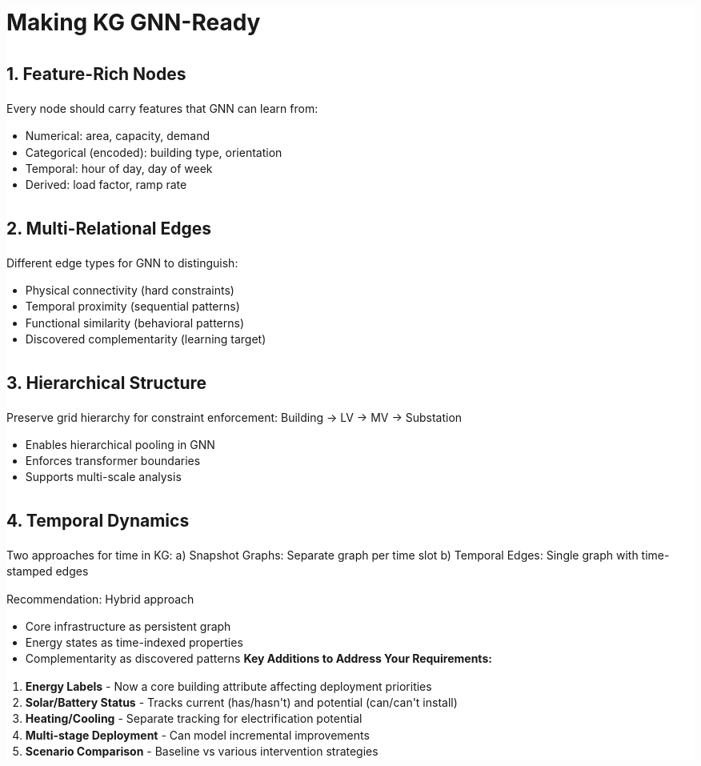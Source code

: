 

# Making KG GNN-Ready

## 1. Feature-Rich Nodes
Every node should carry features that GNN can learn from:
- Numerical: area, capacity, demand
- Categorical (encoded): building type, orientation
- Temporal: hour of day, day of week
- Derived: load factor, ramp rate

## 2. Multi-Relational Edges
Different edge types for GNN to distinguish:
- Physical connectivity (hard constraints)
- Temporal proximity (sequential patterns)
- Functional similarity (behavioral patterns)
- Discovered complementarity (learning target)

## 3. Hierarchical Structure
Preserve grid hierarchy for constraint enforcement:
Building → LV → MV → Substation
- Enables hierarchical pooling in GNN
- Enforces transformer boundaries
- Supports multi-scale analysis

## 4. Temporal Dynamics
Two approaches for time in KG:
a) Snapshot Graphs: Separate graph per time slot
b) Temporal Edges: Single graph with time-stamped edges

Recommendation: Hybrid approach
- Core infrastructure as persistent graph
- Energy states as time-indexed properties
- Complementarity as discovered patterns
**Key Additions to Address Your Requirements:**

1. **Energy Labels** - Now a core building attribute affecting deployment priorities
2. **Solar/Battery Status** - Tracks current (has/hasn't) and potential (can/can't install)
3. **Heating/Cooling** - Separate tracking for electrification potential
4. **Multi-stage Deployment** - Can model incremental improvements
5. **Scenario Comparison** - Baseline vs various intervention strategies